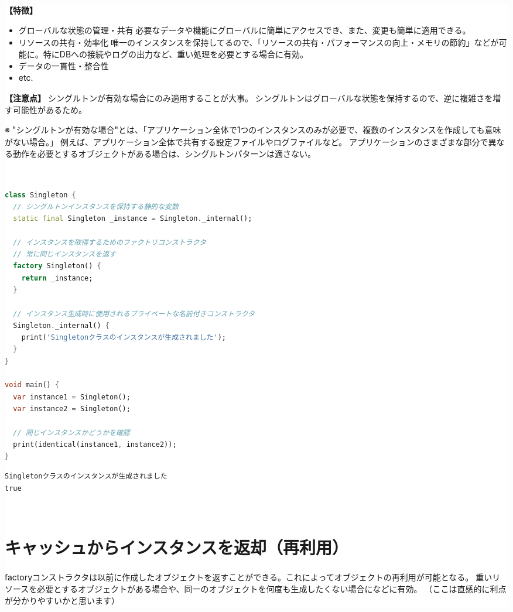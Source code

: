 **【特徴】**
- グローバルな状態の管理・共有
必要なデータや機能にグローバルに簡単にアクセスでき、また、変更も簡単に適用できる。
- リソースの共有・効率化
唯一のインスタンスを保持してるので、「リソースの共有・パフォーマンスの向上・メモリの節約」などが可能に。特にDBへの接続やログの出力など、重い処理を必要とする場合に有効。
- データの一貫性・整合性
- etc.

**【注意点】**
シングルトンが有効な場合にのみ適用することが大事。
シングルトンはグローバルな状態を保持するので、逆に複雑さを増す可能性があるため。

※ "シングルトンが有効な場合"とは、「アプリケーション全体で1つのインスタンスのみが必要で、複数のインスタンスを作成しても意味がない場合。」
例えば、アプリケーション全体で共有する設定ファイルやログファイルなど。
アプリケーションのさまざまな部分で異なる動作を必要とするオブジェクトがある場合は、シングルトンパターンは適さない。

&nbsp;
```dart :シングルトンのサンプルコード
class Singleton {
  // シングルトンインスタンスを保持する静的な変数
  static final Singleton _instance = Singleton._internal();

  // インスタンスを取得するためのファクトリコンストラクタ
  // 常に同じインスタンスを返す
  factory Singleton() {
    return _instance;
  }

  // インスタンス生成時に使用されるプライベートな名前付きコンストラクタ
  Singleton._internal() {
    print('Singletonクラスのインスタンスが生成されました');
  }
}

void main() {
  var instance1 = Singleton();
  var instance2 = Singleton();

  // 同じインスタンスかどうかを確認
  print(identical(instance1, instance2));
}
```
```txt
Singletonクラスのインスタンスが生成されました
true
```

&nbsp;
# キャッシュからインスタンスを返却（再利用）
factoryコンストラクタは以前に作成したオブジェクトを返すことができる。これによってオブジェクトの再利用が可能となる。
重いリソースを必要とするオブジェクトがある場合や、同一のオブジェクトを何度も生成したくない場合になどに有効。
（ここは直感的に利点が分かりやすいかと思います）
